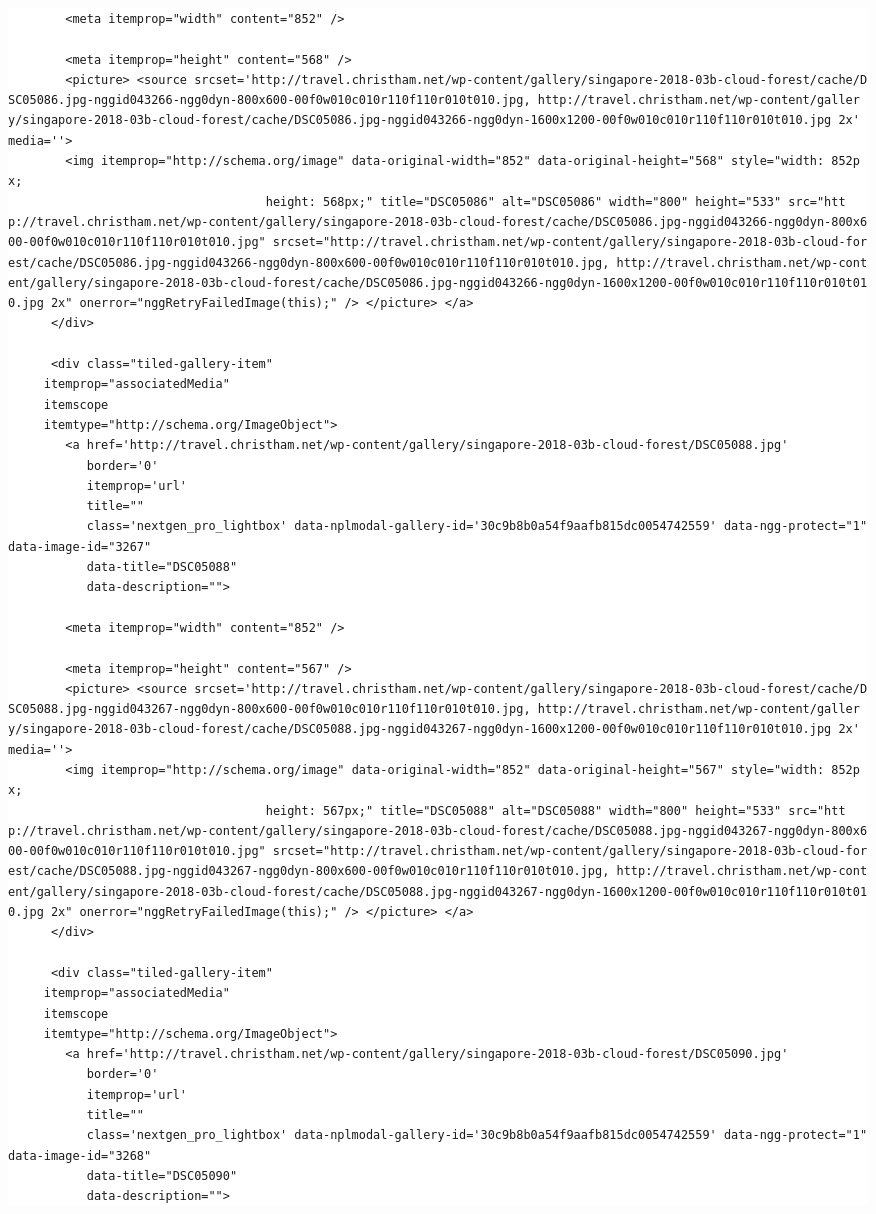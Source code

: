             <meta itemprop="width" content="852" />
            
            <meta itemprop="height" content="568" />
            <picture> <source srcset='http://travel.christham.net/wp-content/gallery/singapore-2018-03b-cloud-forest/cache/DSC05086.jpg-nggid043266-ngg0dyn-800x600-00f0w010c010r110f110r010t010.jpg, http://travel.christham.net/wp-content/gallery/singapore-2018-03b-cloud-forest/cache/DSC05086.jpg-nggid043266-ngg0dyn-1600x1200-00f0w010c010r110f110r010t010.jpg 2x' media=''> 
            <img itemprop="http://schema.org/image" data-original-width="852" data-original-height="568" style="width: 852px;
                                        height: 568px;" title="DSC05086" alt="DSC05086" width="800" height="533" src="http://travel.christham.net/wp-content/gallery/singapore-2018-03b-cloud-forest/cache/DSC05086.jpg-nggid043266-ngg0dyn-800x600-00f0w010c010r110f110r010t010.jpg" srcset="http://travel.christham.net/wp-content/gallery/singapore-2018-03b-cloud-forest/cache/DSC05086.jpg-nggid043266-ngg0dyn-800x600-00f0w010c010r110f110r010t010.jpg, http://travel.christham.net/wp-content/gallery/singapore-2018-03b-cloud-forest/cache/DSC05086.jpg-nggid043266-ngg0dyn-1600x1200-00f0w010c010r110f110r010t010.jpg 2x" onerror="nggRetryFailedImage(this);" /> </picture> </a>
          </div>
          
          <div class="tiled-gallery-item"
         itemprop="associatedMedia"
         itemscope
         itemtype="http://schema.org/ImageObject">
            <a href='http://travel.christham.net/wp-content/gallery/singapore-2018-03b-cloud-forest/DSC05088.jpg'
               border='0'
               itemprop='url'
               title=""
               class='nextgen_pro_lightbox' data-nplmodal-gallery-id='30c9b8b0a54f9aafb815dc0054742559' data-ngg-protect="1"               data-image-id="3267"
               data-title="DSC05088"
               data-description=""> 
            
            <meta itemprop="width" content="852" />
            
            <meta itemprop="height" content="567" />
            <picture> <source srcset='http://travel.christham.net/wp-content/gallery/singapore-2018-03b-cloud-forest/cache/DSC05088.jpg-nggid043267-ngg0dyn-800x600-00f0w010c010r110f110r010t010.jpg, http://travel.christham.net/wp-content/gallery/singapore-2018-03b-cloud-forest/cache/DSC05088.jpg-nggid043267-ngg0dyn-1600x1200-00f0w010c010r110f110r010t010.jpg 2x' media=''> 
            <img itemprop="http://schema.org/image" data-original-width="852" data-original-height="567" style="width: 852px;
                                        height: 567px;" title="DSC05088" alt="DSC05088" width="800" height="533" src="http://travel.christham.net/wp-content/gallery/singapore-2018-03b-cloud-forest/cache/DSC05088.jpg-nggid043267-ngg0dyn-800x600-00f0w010c010r110f110r010t010.jpg" srcset="http://travel.christham.net/wp-content/gallery/singapore-2018-03b-cloud-forest/cache/DSC05088.jpg-nggid043267-ngg0dyn-800x600-00f0w010c010r110f110r010t010.jpg, http://travel.christham.net/wp-content/gallery/singapore-2018-03b-cloud-forest/cache/DSC05088.jpg-nggid043267-ngg0dyn-1600x1200-00f0w010c010r110f110r010t010.jpg 2x" onerror="nggRetryFailedImage(this);" /> </picture> </a>
          </div>
          
          <div class="tiled-gallery-item"
         itemprop="associatedMedia"
         itemscope
         itemtype="http://schema.org/ImageObject">
            <a href='http://travel.christham.net/wp-content/gallery/singapore-2018-03b-cloud-forest/DSC05090.jpg'
               border='0'
               itemprop='url'
               title=""
               class='nextgen_pro_lightbox' data-nplmodal-gallery-id='30c9b8b0a54f9aafb815dc0054742559' data-ngg-protect="1"               data-image-id="3268"
               data-title="DSC05090"
               data-description=""> 
            